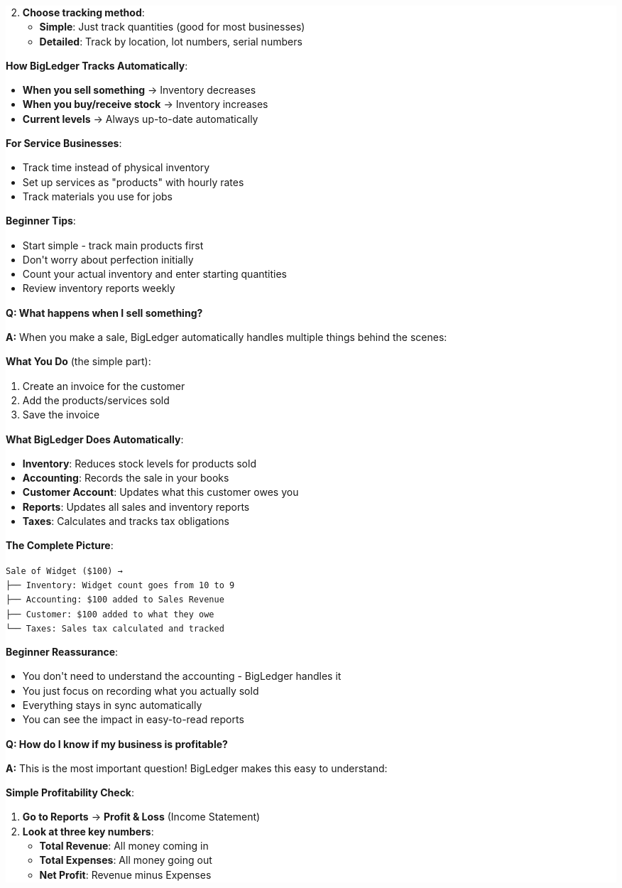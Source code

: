 2. **Choose tracking method**:
   - **Simple**: Just track quantities (good for most businesses)
   - **Detailed**: Track by location, lot numbers, serial numbers

**How BigLedger Tracks Automatically**:
- **When you sell something** → Inventory decreases
- **When you buy/receive stock** → Inventory increases
- **Current levels** → Always up-to-date automatically

**For Service Businesses**:
- Track time instead of physical inventory
- Set up services as "products" with hourly rates
- Track materials you use for jobs

**Beginner Tips**:
- Start simple - track main products first
- Don't worry about perfection initially
- Count your actual inventory and enter starting quantities
- Review inventory reports weekly

**Q: What happens when I sell something?**

**A:** When you make a sale, BigLedger automatically handles multiple things behind the scenes:

**What You Do** (the simple part):
1. Create an invoice for the customer
2. Add the products/services sold
3. Save the invoice

**What BigLedger Does Automatically**:
- **Inventory**: Reduces stock levels for products sold
- **Accounting**: Records the sale in your books
- **Customer Account**: Updates what this customer owes you
- **Reports**: Updates all sales and inventory reports
- **Taxes**: Calculates and tracks tax obligations

**The Complete Picture**:
```
Sale of Widget ($100) →
├── Inventory: Widget count goes from 10 to 9
├── Accounting: $100 added to Sales Revenue
├── Customer: $100 added to what they owe
└── Taxes: Sales tax calculated and tracked
```

**Beginner Reassurance**:
- You don't need to understand the accounting - BigLedger handles it
- You just focus on recording what you actually sold
- Everything stays in sync automatically
- You can see the impact in easy-to-read reports

**Q: How do I know if my business is profitable?**

**A:** This is the most important question! BigLedger makes this easy to understand:

**Simple Profitability Check**:
1. **Go to Reports** → **Profit & Loss** (Income Statement)
2. **Look at three key numbers**:
   - **Total Revenue**: All money coming in
   - **Total Expenses**: All money going out
   - **Net Profit**: Revenue minus Expenses
